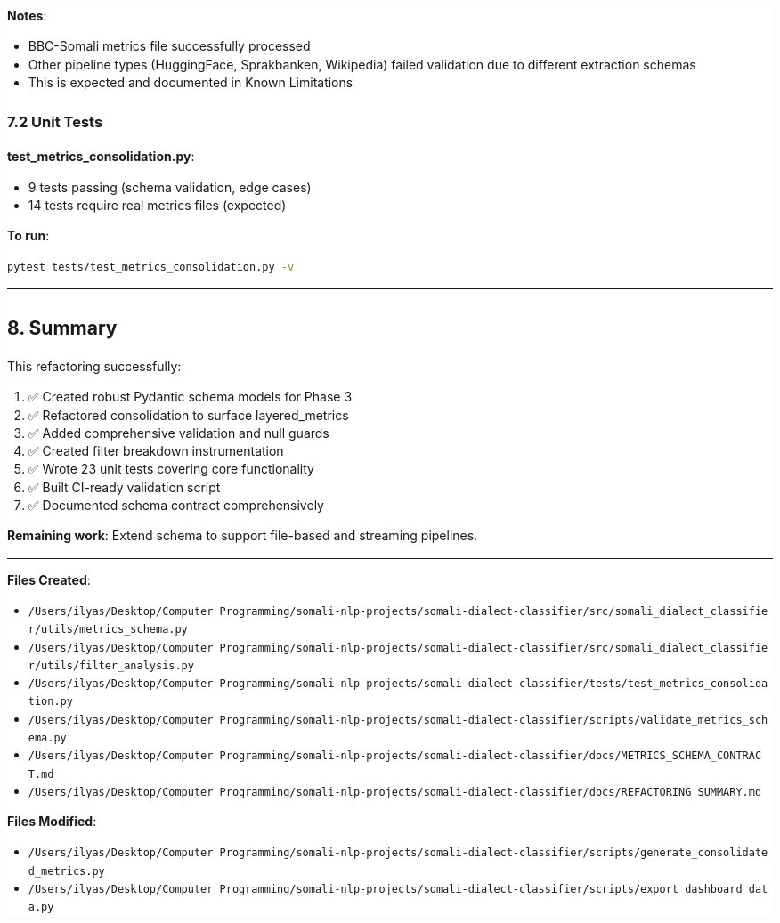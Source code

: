 **Notes**:
- BBC-Somali metrics file successfully processed
- Other pipeline types (HuggingFace, Sprakbanken, Wikipedia) failed validation due to different extraction schemas
- This is expected and documented in Known Limitations

### 7.2 Unit Tests

**test_metrics_consolidation.py**:
- 9 tests passing (schema validation, edge cases)
- 14 tests require real metrics files (expected)

**To run**:
```bash
pytest tests/test_metrics_consolidation.py -v
```

---

## 8. Summary

This refactoring successfully:

1. ✅ Created robust Pydantic schema models for Phase 3
2. ✅ Refactored consolidation to surface layered_metrics
3. ✅ Added comprehensive validation and null guards
4. ✅ Created filter breakdown instrumentation
5. ✅ Wrote 23 unit tests covering core functionality
6. ✅ Built CI-ready validation script
7. ✅ Documented schema contract comprehensively

**Remaining work**: Extend schema to support file-based and streaming pipelines.

---

**Files Created**:
- `/Users/ilyas/Desktop/Computer Programming/somali-nlp-projects/somali-dialect-classifier/src/somali_dialect_classifier/utils/metrics_schema.py`
- `/Users/ilyas/Desktop/Computer Programming/somali-nlp-projects/somali-dialect-classifier/src/somali_dialect_classifier/utils/filter_analysis.py`
- `/Users/ilyas/Desktop/Computer Programming/somali-nlp-projects/somali-dialect-classifier/tests/test_metrics_consolidation.py`
- `/Users/ilyas/Desktop/Computer Programming/somali-nlp-projects/somali-dialect-classifier/scripts/validate_metrics_schema.py`
- `/Users/ilyas/Desktop/Computer Programming/somali-nlp-projects/somali-dialect-classifier/docs/METRICS_SCHEMA_CONTRACT.md`
- `/Users/ilyas/Desktop/Computer Programming/somali-nlp-projects/somali-dialect-classifier/docs/REFACTORING_SUMMARY.md`

**Files Modified**:
- `/Users/ilyas/Desktop/Computer Programming/somali-nlp-projects/somali-dialect-classifier/scripts/generate_consolidated_metrics.py`
- `/Users/ilyas/Desktop/Computer Programming/somali-nlp-projects/somali-dialect-classifier/scripts/export_dashboard_data.py`
